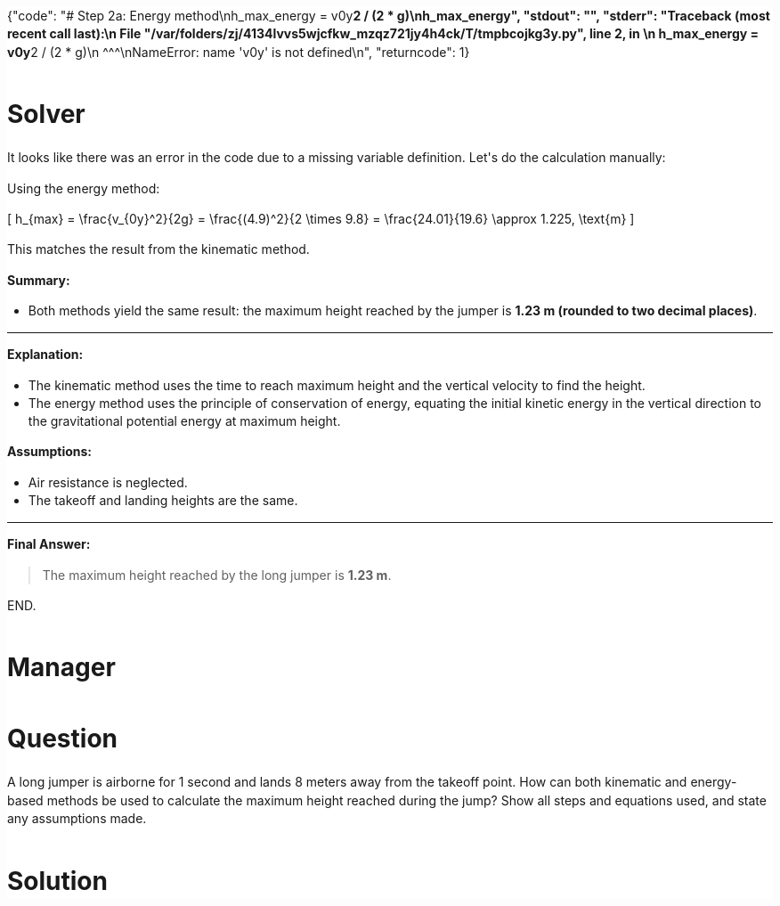 {"code": "# Step 2a: Energy method\nh_max_energy = v0y**2 / (2 * g)\nh_max_energy", "stdout": "", "stderr": "Traceback (most recent call last):\n  File \"/var/folders/zj/4134lvvs5wjcfkw_mzqz721jy4h4ck/T/tmpbcojkg3y.py\", line 2, in <module>\n    h_max_energy = v0y**2 / (2 * g)\n                   ^^^\nNameError: name 'v0y' is not defined\n", "returncode": 1}

# Solver

It looks like there was an error in the code due to a missing variable definition. Let's do the calculation manually:

Using the energy method:

\[
h_{max} = \frac{v_{0y}^2}{2g} = \frac{(4.9)^2}{2 \times 9.8} = \frac{24.01}{19.6} \approx 1.225\, \text{m}
\]

This matches the result from the kinematic method.

**Summary:**
- Both methods yield the same result: the maximum height reached by the jumper is **1.23 m (rounded to two decimal places)**.

---

**Explanation:**
- The kinematic method uses the time to reach maximum height and the vertical velocity to find the height.
- The energy method uses the principle of conservation of energy, equating the initial kinetic energy in the vertical direction to the gravitational potential energy at maximum height.

**Assumptions:**
- Air resistance is neglected.
- The takeoff and landing heights are the same.

---

**Final Answer:**

> The maximum height reached by the long jumper is **1.23 m**.

END.

# Manager

# Question

A long jumper is airborne for 1 second and lands 8 meters away from the takeoff point. How can both kinematic and energy-based methods be used to calculate the maximum height reached during the jump? Show all steps and equations used, and state any assumptions made.

# Solution
